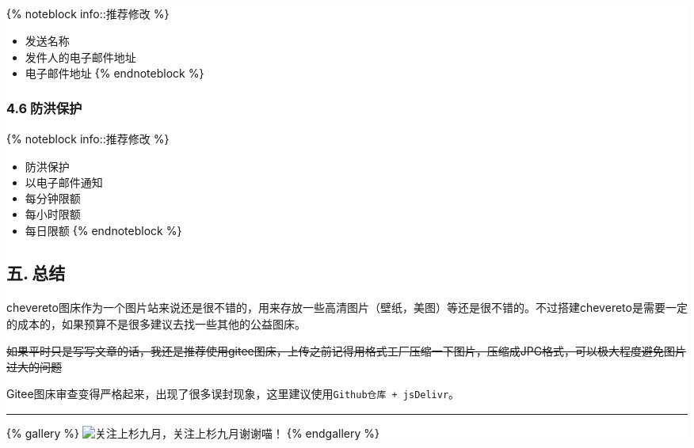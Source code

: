 {% noteblock info::推荐修改 %}
* 发送名称
* 发件人的电子邮件地址
* 电子邮件地址
{% endnoteblock %}

### 4.6 防洪保护

{% noteblock info::推荐修改 %}
* 防洪保护
* 以电子邮件通知
* 每分钟限额
* 每小时限额
* 每日限额
{% endnoteblock %}

## 五. 总结

chevereto图床作为一个图片站来说还是很不错的，用来存放一些高清图片（壁纸，美图）等还是很不错的。不过搭建chevereto是需要一定的成本的，如果预算不是很多建议去找一些其他的公益图床。

~~如果平时只是写写文章的话，我还是推荐使用gitee图床，上传之前记得用格式工厂压缩一下图片，压缩成JPG格式，可以极大程度避免图片过大的问题~~

Gitee图床审查变得严格起来，出现了很多误封现象，这里建议使用`Github仓库 + jsDelivr`。

---

{% gallery %}
![关注上杉九月，关注上杉九月谢谢喵！](https://xingqiu-tuchuang-1256524210.cos.ap-shanghai.myqcloud.com/5199/about_me.png)
{% endgallery %}